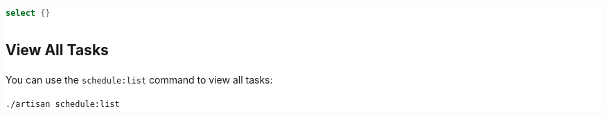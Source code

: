 ```go
select {}
```

## View All Tasks 

You can use the `schedule:list` command to view all tasks:

```shell
./artisan schedule:list
```

